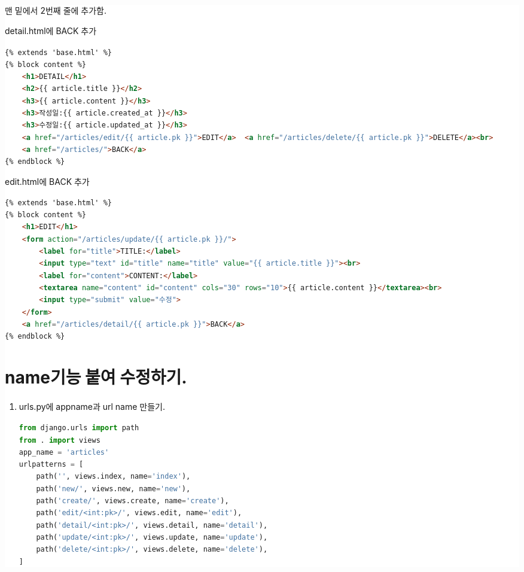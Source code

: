 맨 밑에서 2번째 줄에 추가함.

detail.html에 BACK 추가

```html
{% extends 'base.html' %}
{% block content %}
    <h1>DETAIL</h1>
    <h2>{{ article.title }}</h2>
    <h3>{{ article.content }}</h3>
    <h3>작성일:{{ article.created_at }}</h3>
    <h3>수정일:{{ article.updated_at }}</h3>
    <a href="/articles/edit/{{ article.pk }}">EDIT</a>  <a href="/articles/delete/{{ article.pk }}">DELETE</a><br>
    <a href="/articles/">BACK</a>
{% endblock %}
```

edit.html에 BACK 추가

```html
{% extends 'base.html' %}
{% block content %}
    <h1>EDIT</h1>
    <form action="/articles/update/{{ article.pk }}/">
        <label for="title">TITLE:</label>
        <input type="text" id="title" name="title" value="{{ article.title }}"><br>
        <label for="content">CONTENT:</label>
        <textarea name="content" id="content" cols="30" rows="10">{{ article.content }}</textarea><br>
        <input type="submit" value="수정">
    </form>
    <a href="/articles/detail/{{ article.pk }}">BACK</a>
{% endblock %}
```





# name기능 붙여 수정하기.

1. urls.py에 appname과 url name 만들기.

   ```python
   from django.urls import path
   from . import views
   app_name = 'articles'
   urlpatterns = [
       path('', views.index, name='index'),
       path('new/', views.new, name='new'),
       path('create/', views.create, name='create'),
       path('edit/<int:pk>/', views.edit, name='edit'),
       path('detail/<int:pk>/', views.detail, name='detail'),
       path('update/<int:pk>/', views.update, name='update'),
       path('delete/<int:pk>/', views.delete, name='delete'),
   ]
   ```
